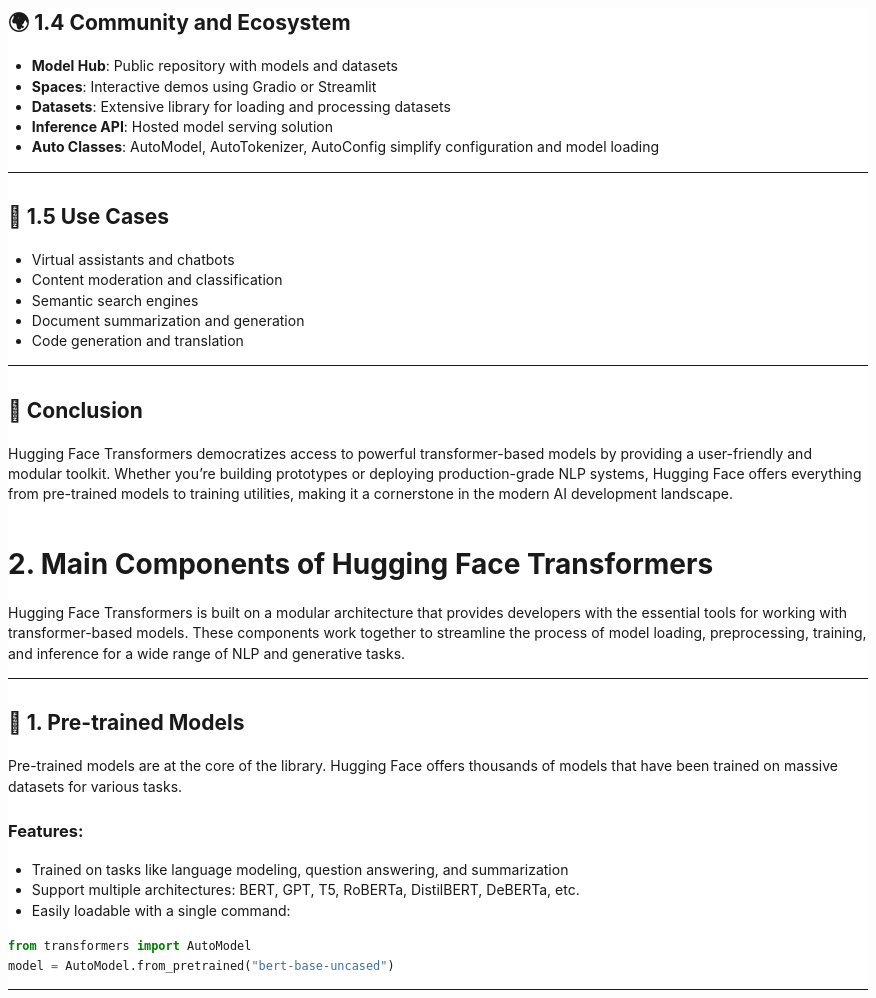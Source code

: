 
## 🌍 **1.4 Community and Ecosystem**

* **Model Hub**: Public repository with models and datasets
* **Spaces**: Interactive demos using Gradio or Streamlit
* **Datasets**: Extensive library for loading and processing datasets
* **Inference API**: Hosted model serving solution
* **Auto Classes**: AutoModel, AutoTokenizer, AutoConfig simplify configuration and model loading

---

## 🧠 **1.5 Use Cases**

* Virtual assistants and chatbots
* Content moderation and classification
* Semantic search engines
* Document summarization and generation
* Code generation and translation

---

## 📝 **Conclusion**

Hugging Face Transformers democratizes access to powerful transformer-based models by providing a user-friendly and modular toolkit. Whether you’re building prototypes or deploying production-grade NLP systems, Hugging Face offers everything from pre-trained models to training utilities, making it a cornerstone in the modern AI development landscape.



# **2. Main Components of Hugging Face Transformers**

Hugging Face Transformers is built on a modular architecture that provides developers with the essential tools for working with transformer-based models. These components work together to streamline the process of model loading, preprocessing, training, and inference for a wide range of NLP and generative tasks.

---

## 🧠 **1. Pre-trained Models**

Pre-trained models are at the core of the library. Hugging Face offers thousands of models that have been trained on massive datasets for various tasks.

### Features:

* Trained on tasks like language modeling, question answering, and summarization
* Support multiple architectures: BERT, GPT, T5, RoBERTa, DistilBERT, DeBERTa, etc.
* Easily loadable with a single command:

```python
from transformers import AutoModel
model = AutoModel.from_pretrained("bert-base-uncased")
```

---